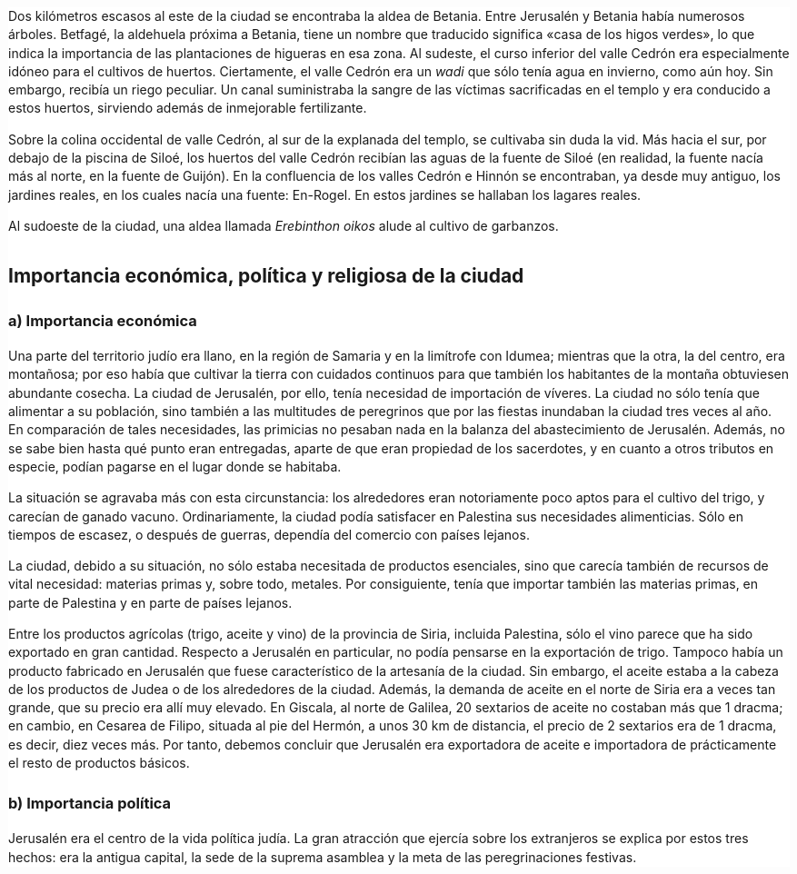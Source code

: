 Dos kilómetros escasos al este de la ciudad se encontraba la aldea de Betania. Entre Jerusalén y Betania había numerosos árboles. Betfagé, la aldehuela próxima a Betania, tiene un nombre que traducido significa «casa de los higos verdes», lo que indica la importancia de las plantaciones de higueras en esa zona. Al sudeste, el curso inferior del valle Cedrón era especialmente idóneo para el cultivos de huertos. Ciertamente, el valle Cedrón era un _wadi_ que sólo tenía agua en invierno, como aún hoy. Sin embargo, recibía un riego peculiar. Un canal suministraba la sangre de las víctimas sacrificadas en el templo y era conducido a estos huertos, sirviendo además de inmejorable fertilizante.

Sobre la colina occidental de valle Cedrón, al sur de la explanada del templo, se cultivaba sin duda la vid. Más hacia el sur, por debajo de la piscina de Siloé, los huertos del valle Cedrón recibían las aguas de la fuente de Siloé (en realidad, la fuente nacía más al norte, en la fuente de Guijón). En la confluencia de los valles Cedrón e Hinnón se encontraban, ya desde muy antiguo, los jardines reales, en los cuales nacía una fuente: En-Rogel. En estos jardines se hallaban los lagares reales.

Al sudoeste de la ciudad, una aldea llamada _Erebinthon oikos_ alude al cultivo de garbanzos.

## Importancia económica, política y religiosa de la ciudad

### a) Importancia económica

Una parte del territorio judío era llano, en la región de Samaria y en la limítrofe con Idumea; mientras que la otra, la del centro, era montañosa; por eso había que cultivar la tierra con cuidados continuos para que también los habitantes de la montaña obtuviesen abundante cosecha. La ciudad de Jerusalén, por ello, tenía necesidad de importación de víveres. La ciudad no sólo tenía que alimentar a su población, sino también a las multitudes de peregrinos que por las fiestas inundaban la ciudad tres veces al año. En comparación de tales necesidades, las primicias no pesaban nada en la balanza del abastecimiento de Jerusalén. Además, no se sabe bien hasta qué punto eran entregadas, aparte de que eran propiedad de los sacerdotes, y en cuanto a otros tributos en especie, podían pagarse en el lugar donde se habitaba.

La situación se agravaba más con esta circunstancia: los alrededores eran notoriamente poco aptos para el cultivo del trigo, y carecían de ganado vacuno. Ordinariamente, la ciudad podía satisfacer en Palestina sus necesidades alimenticias. Sólo en tiempos de escasez, o después de guerras, dependía del comercio con países lejanos.

La ciudad, debido a su situación, no sólo estaba necesitada de productos esenciales, sino que carecía también de recursos de vital necesidad: materias primas y, sobre todo, metales. Por consiguiente, tenía que importar también las materias primas, en parte de Palestina y en parte de países lejanos.

Entre los productos agrícolas (trigo, aceite y vino) de la provincia de Siria, incluida Palestina, sólo el vino parece que ha sido exportado en gran cantidad. Respecto a Jerusalén en particular, no podía pensarse en la exportación de trigo. Tampoco había un producto fabricado en Jerusalén que fuese característico de la artesanía de la ciudad. Sin embargo, el aceite estaba a la cabeza de los productos de Judea o de los alrededores de la ciudad. Además, la demanda de aceite en el norte de Siria era a veces tan grande, que su precio era allí muy elevado. En Giscala, al norte de Galilea, 20 sextarios de aceite no costaban más que 1 dracma; en cambio, en Cesarea de Filipo, situada al pie del Hermón, a unos 30 km de distancia, el precio de 2 sextarios era de 1 dracma, es decir, diez veces más. Por tanto, debemos concluir que Jerusalén era exportadora de aceite e importadora de prácticamente el resto de productos básicos.

### b) Importancia política

Jerusalén era el centro de la vida política judía. La gran atracción que ejercía sobre los extranjeros se explica por estos tres hechos: era la antigua capital, la sede de la suprema asamblea y la meta de las peregrinaciones festivas.
